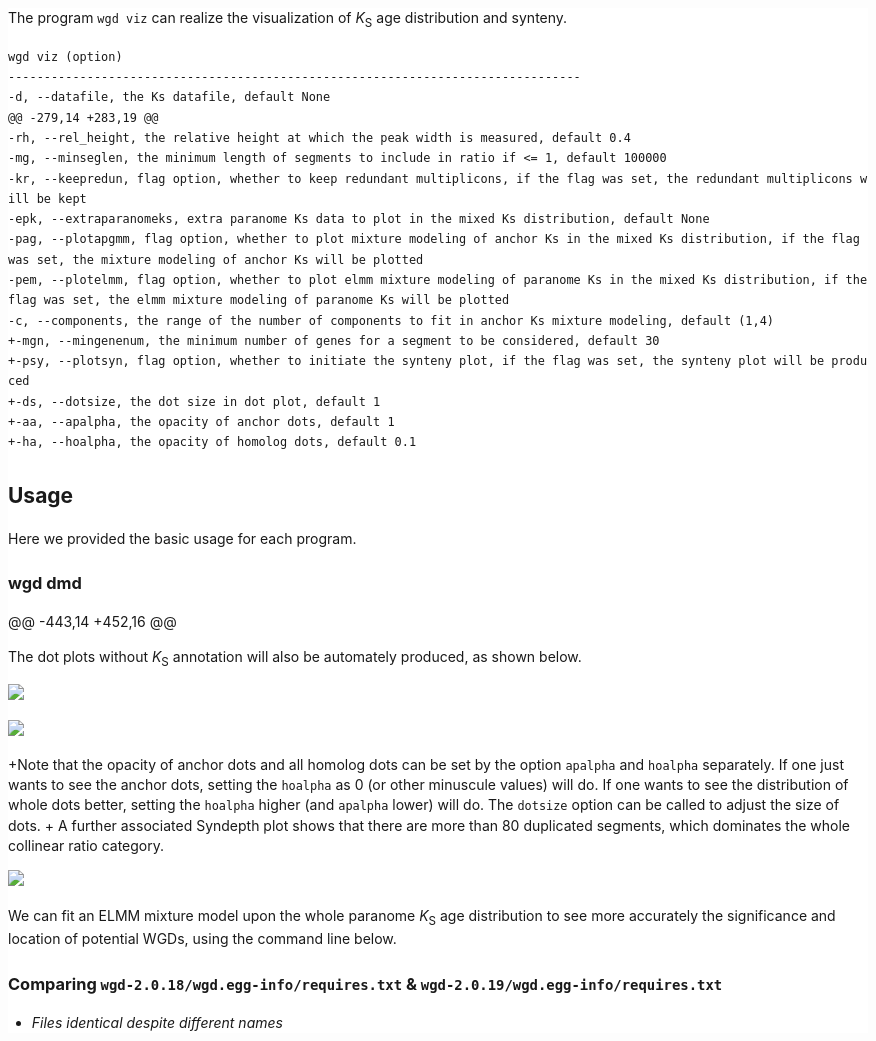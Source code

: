  The program `wgd viz` can realize the visualization of *K*<sub>S</sub> age distribution and synteny.
 ```
 wgd viz (option)
 --------------------------------------------------------------------------------
 -d, --datafile, the Ks datafile, default None
@@ -279,14 +283,19 @@
 -rh, --rel_height, the relative height at which the peak width is measured, default 0.4
 -mg, --minseglen, the minimum length of segments to include in ratio if <= 1, default 100000
 -kr, --keepredun, flag option, whether to keep redundant multiplicons, if the flag was set, the redundant multiplicons will be kept
 -epk, --extraparanomeks, extra paranome Ks data to plot in the mixed Ks distribution, default None
 -pag, --plotapgmm, flag option, whether to plot mixture modeling of anchor Ks in the mixed Ks distribution, if the flag was set, the mixture modeling of anchor Ks will be plotted
 -pem, --plotelmm, flag option, whether to plot elmm mixture modeling of paranome Ks in the mixed Ks distribution, if the flag was set, the elmm mixture modeling of paranome Ks will be plotted
 -c, --components, the range of the number of components to fit in anchor Ks mixture modeling, default (1,4)
+-mgn, --mingenenum, the minimum number of genes for a segment to be considered, default 30
+-psy, --plotsyn, flag option, whether to initiate the synteny plot, if the flag was set, the synteny plot will be produced
+-ds, --dotsize, the dot size in dot plot, default 1
+-aa, --apalpha, the opacity of anchor dots, default 1
+-ha, --hoalpha, the opacity of homolog dots, default 0.1
 ```
 
 ## Usage
 
 Here we provided the basic usage for each program.
 
 ### wgd dmd
@@ -443,14 +452,16 @@
 
 The dot plots without *K*<sub>S</sub> annotation will also be automately produced, as shown below.
 
 ![](data/Aquilegia_coerulea-vs-Aquilegia_coerulea.dot_unit_gene.png)
 
 ![](data/Aquilegia_coerulea-vs-Aquilegia_coerulea.dot.png)
 
+Note that the opacity of anchor dots and all homolog dots can be set by the option `apalpha` and `hoalpha` separately. If one just wants to see the anchor dots, setting the `hoalpha` as 0 (or other minuscule values) will do. If one wants to see the distribution of whole dots better, setting the `hoalpha` higher (and `apalpha` lower) will do. The `dotsize` option can be called to adjust the size of dots.
+
 A further associated Syndepth plot shows that there are more than 80 duplicated segments, which dominates the whole collinear ratio category.
 
 ![](data/Syndepth.svg)
 
 We can fit an ELMM mixture model upon the whole paranome *K*<sub>S</sub> age distribution to see more accurately the significance and location of potential WGDs, using the command line below.
 
 ```
```

### Comparing `wgd-2.0.18/wgd.egg-info/requires.txt` & `wgd-2.0.19/wgd.egg-info/requires.txt`

 * *Files identical despite different names*

